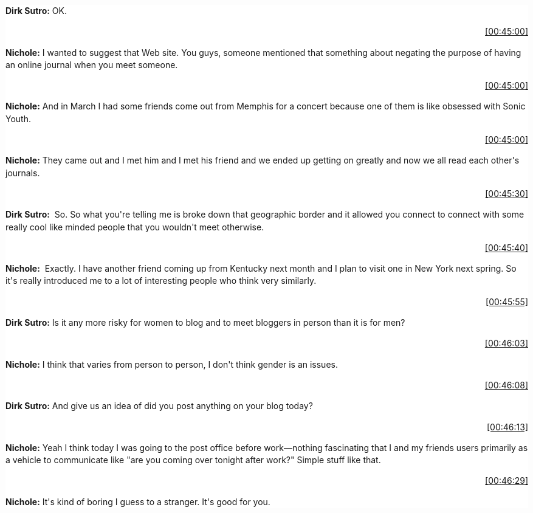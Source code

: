 **Dirk Sutro:** OK.

<div class="timestamp" style="text-align: right;"><a id="t00h45m00s" href="#t00h45m00s">[00:45:00]</a></div>

**Nichole:** I wanted to suggest that Web site. You guys, someone mentioned that something about negating the purpose of having an online journal when you meet someone.

<div class="timestamp" style="text-align: right;"><a id="t00h45m00s" href="#t00h45m00s">[00:45:00]</a></div>

**Nichole:** And in March I had some friends come out from Memphis for a concert because one of them is like obsessed with Sonic Youth.

<div class="timestamp" style="text-align: right;"><a id="t00h45m00s" href="#t00h45m00s">[00:45:00]</a></div>

**Nichole:** They came out and I met him and I met his friend and we ended up getting on greatly and now we all read each other's journals.

<div class="timestamp" style="text-align: right;"><a id="t00h45m30s" href="#t00h45m30s">[00:45:30]</a></div>

**Dirk Sutro:**  So. So what you're telling me is broke down that geographic border and it allowed you connect to connect with some really cool like minded people that you wouldn't meet otherwise.

<div class="timestamp" style="text-align: right;"><a id="t00h45m40s" href="#t00h45m40s">[00:45:40]</a></div>

**Nichole:**  Exactly. I have another friend coming up from Kentucky next month and I plan to visit one in New York next spring. So it's really introduced me to a lot of interesting people who think very similarly.

<div class="timestamp" style="text-align: right;"><a id="t00h45m55s" href="#t00h45m55s">[00:45:55]</a></div>

**Dirk Sutro:** Is it any more risky for women to blog and to meet bloggers in person than it is for men?

<div class="timestamp" style="text-align: right;"><a id="t00h46m03s" href="#t00h46m03s">[00:46:03]</a></div>

**Nichole:** I think that varies from person to person, I don't think gender is an issues.

<div class="timestamp" style="text-align: right;"><a id="t00h46m08s" href="#t00h46m08s">[00:46:08]</a></div>

**Dirk Sutro:** And give us an idea of did you post anything on your blog today?

<div class="timestamp" style="text-align: right;"><a id="t00h46m13s" href="#t00h46m13s">[00:46:13]</a></div>

**Nichole:** Yeah I think today I was going to the post office before work—nothing fascinating that I and my friends users primarily as a vehicle to communicate like "are you coming over tonight after work?" Simple stuff like that.

<div class="timestamp" style="text-align: right;"><a id="t00h46m29s" href="#t00h46m29s">[00:46:29]</a></div>

**Nichole:** It's kind of boring I guess to a stranger. It's good for you.
